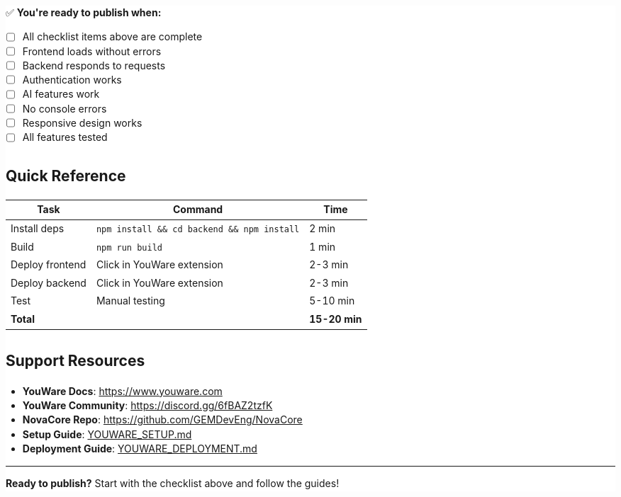 ✅ **You're ready to publish when:**
- [ ] All checklist items above are complete
- [ ] Frontend loads without errors
- [ ] Backend responds to requests
- [ ] Authentication works
- [ ] AI features work
- [ ] No console errors
- [ ] Responsive design works
- [ ] All features tested

## Quick Reference

| Task | Command | Time |
|------|---------|------|
| Install deps | `npm install && cd backend && npm install` | 2 min |
| Build | `npm run build` | 1 min |
| Deploy frontend | Click in YouWare extension | 2-3 min |
| Deploy backend | Click in YouWare extension | 2-3 min |
| Test | Manual testing | 5-10 min |
| **Total** | | **15-20 min** |

## Support Resources

- **YouWare Docs**: https://www.youware.com
- **YouWare Community**: https://discord.gg/6fBAZ2tzfK
- **NovaCore Repo**: https://github.com/GEMDevEng/NovaCore
- **Setup Guide**: [YOUWARE_SETUP.md](YOUWARE_SETUP.md)
- **Deployment Guide**: [YOUWARE_DEPLOYMENT.md](YOUWARE_DEPLOYMENT.md)

---

**Ready to publish?** Start with the checklist above and follow the guides!

